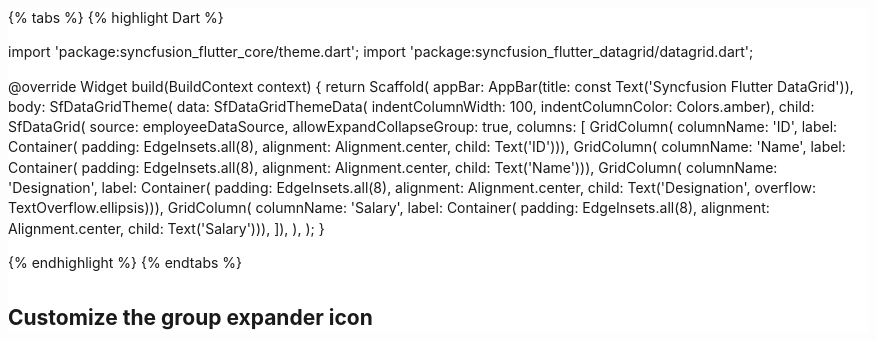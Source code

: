 {% tabs %}
{% highlight Dart %}

 import 'package:syncfusion_flutter_core/theme.dart';
 import 'package:syncfusion_flutter_datagrid/datagrid.dart';

  @override
  Widget build(BuildContext context) {
    return Scaffold(
      appBar: AppBar(title: const Text('Syncfusion Flutter DataGrid')),
      body: SfDataGridTheme(
        data: SfDataGridThemeData(
            indentColumnWidth: 100, indentColumnColor: Colors.amber),
        child: SfDataGrid(
            source: employeeDataSource,
            allowExpandCollapseGroup: true,
            columns: <GridColumn>[
              GridColumn(
                  columnName: 'ID',
                  label: Container(
                      padding: EdgeInsets.all(8),
                      alignment: Alignment.center,
                      child: Text('ID'))),
              GridColumn(
                  columnName: 'Name',
                  label: Container(
                      padding: EdgeInsets.all(8),
                      alignment: Alignment.center,
                      child: Text('Name'))),
              GridColumn(
                  columnName: 'Designation',
                  label: Container(
                      padding: EdgeInsets.all(8),
                      alignment: Alignment.center,
                      child: Text('Designation',
                          overflow: TextOverflow.ellipsis))),
              GridColumn(
                  columnName: 'Salary',
                  label: Container(
                      padding: EdgeInsets.all(8),
                      alignment: Alignment.center,
                      child: Text('Salary'))),
            ]),
      ),
    );
  }
        
{% endhighlight %}
{% endtabs %}

## Customize the group expander icon
